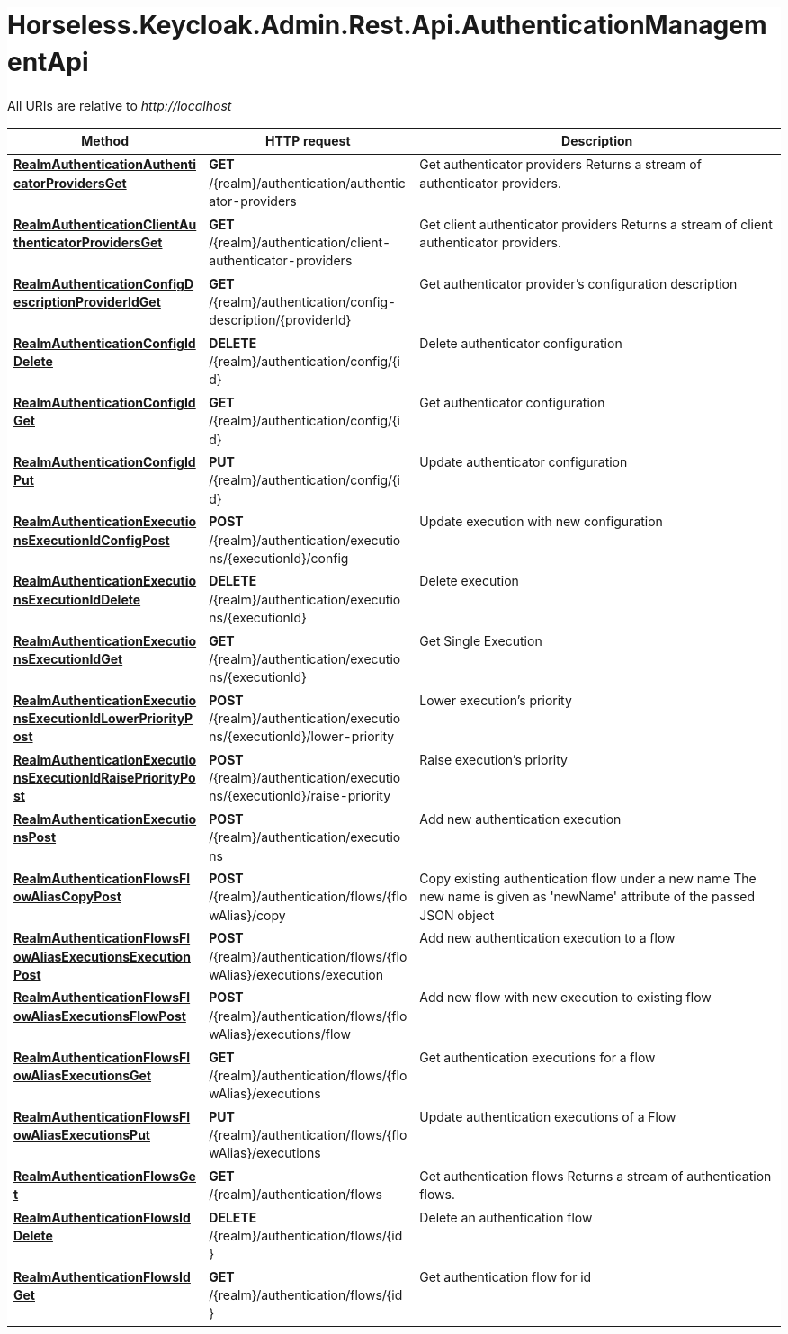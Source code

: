 # Horseless.Keycloak.Admin.Rest.Api.AuthenticationManagementApi

All URIs are relative to *http://localhost*

Method | HTTP request | Description
------------- | ------------- | -------------
[**RealmAuthenticationAuthenticatorProvidersGet**](AuthenticationManagementApi.md#realmauthenticationauthenticatorprovidersget) | **GET** /{realm}/authentication/authenticator-providers | Get authenticator providers   Returns a stream of authenticator providers.
[**RealmAuthenticationClientAuthenticatorProvidersGet**](AuthenticationManagementApi.md#realmauthenticationclientauthenticatorprovidersget) | **GET** /{realm}/authentication/client-authenticator-providers | Get client authenticator providers   Returns a stream of client authenticator providers.
[**RealmAuthenticationConfigDescriptionProviderIdGet**](AuthenticationManagementApi.md#realmauthenticationconfigdescriptionprovideridget) | **GET** /{realm}/authentication/config-description/{providerId} | Get authenticator provider’s configuration description
[**RealmAuthenticationConfigIdDelete**](AuthenticationManagementApi.md#realmauthenticationconfigiddelete) | **DELETE** /{realm}/authentication/config/{id} | Delete authenticator configuration
[**RealmAuthenticationConfigIdGet**](AuthenticationManagementApi.md#realmauthenticationconfigidget) | **GET** /{realm}/authentication/config/{id} | Get authenticator configuration
[**RealmAuthenticationConfigIdPut**](AuthenticationManagementApi.md#realmauthenticationconfigidput) | **PUT** /{realm}/authentication/config/{id} | Update authenticator configuration
[**RealmAuthenticationExecutionsExecutionIdConfigPost**](AuthenticationManagementApi.md#realmauthenticationexecutionsexecutionidconfigpost) | **POST** /{realm}/authentication/executions/{executionId}/config | Update execution with new configuration
[**RealmAuthenticationExecutionsExecutionIdDelete**](AuthenticationManagementApi.md#realmauthenticationexecutionsexecutioniddelete) | **DELETE** /{realm}/authentication/executions/{executionId} | Delete execution
[**RealmAuthenticationExecutionsExecutionIdGet**](AuthenticationManagementApi.md#realmauthenticationexecutionsexecutionidget) | **GET** /{realm}/authentication/executions/{executionId} | Get Single Execution
[**RealmAuthenticationExecutionsExecutionIdLowerPriorityPost**](AuthenticationManagementApi.md#realmauthenticationexecutionsexecutionidlowerprioritypost) | **POST** /{realm}/authentication/executions/{executionId}/lower-priority | Lower execution’s priority
[**RealmAuthenticationExecutionsExecutionIdRaisePriorityPost**](AuthenticationManagementApi.md#realmauthenticationexecutionsexecutionidraiseprioritypost) | **POST** /{realm}/authentication/executions/{executionId}/raise-priority | Raise execution’s priority
[**RealmAuthenticationExecutionsPost**](AuthenticationManagementApi.md#realmauthenticationexecutionspost) | **POST** /{realm}/authentication/executions | Add new authentication execution
[**RealmAuthenticationFlowsFlowAliasCopyPost**](AuthenticationManagementApi.md#realmauthenticationflowsflowaliascopypost) | **POST** /{realm}/authentication/flows/{flowAlias}/copy | Copy existing authentication flow under a new name   The new name is given as &#39;newName&#39; attribute of the passed JSON object
[**RealmAuthenticationFlowsFlowAliasExecutionsExecutionPost**](AuthenticationManagementApi.md#realmauthenticationflowsflowaliasexecutionsexecutionpost) | **POST** /{realm}/authentication/flows/{flowAlias}/executions/execution | Add new authentication execution to a flow
[**RealmAuthenticationFlowsFlowAliasExecutionsFlowPost**](AuthenticationManagementApi.md#realmauthenticationflowsflowaliasexecutionsflowpost) | **POST** /{realm}/authentication/flows/{flowAlias}/executions/flow | Add new flow with new execution to existing flow
[**RealmAuthenticationFlowsFlowAliasExecutionsGet**](AuthenticationManagementApi.md#realmauthenticationflowsflowaliasexecutionsget) | **GET** /{realm}/authentication/flows/{flowAlias}/executions | Get authentication executions for a flow
[**RealmAuthenticationFlowsFlowAliasExecutionsPut**](AuthenticationManagementApi.md#realmauthenticationflowsflowaliasexecutionsput) | **PUT** /{realm}/authentication/flows/{flowAlias}/executions | Update authentication executions of a Flow
[**RealmAuthenticationFlowsGet**](AuthenticationManagementApi.md#realmauthenticationflowsget) | **GET** /{realm}/authentication/flows | Get authentication flows   Returns a stream of authentication flows.
[**RealmAuthenticationFlowsIdDelete**](AuthenticationManagementApi.md#realmauthenticationflowsiddelete) | **DELETE** /{realm}/authentication/flows/{id} | Delete an authentication flow
[**RealmAuthenticationFlowsIdGet**](AuthenticationManagementApi.md#realmauthenticationflowsidget) | **GET** /{realm}/authentication/flows/{id} | Get authentication flow for id
